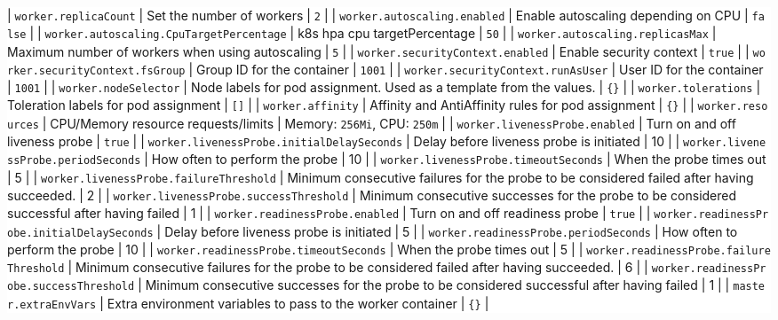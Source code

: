 | `worker.replicaCount`                       | Set the number of workers                                                                                                                  | `2`                                                     |
| `worker.autoscaling.enabled`                | Enable autoscaling depending on CPU                                                                                                        | `false`                                                 |
| `worker.autoscaling.CpuTargetPercentage`    | k8s hpa cpu targetPercentage                                                                                                               | `50`                                                    |
| `worker.autoscaling.replicasMax`            | Maximum number of workers when using autoscaling                                                                                           | `5`                                                     |
| `worker.securityContext.enabled`            | Enable security context                                                                                                                    | `true`                                                  |
| `worker.securityContext.fsGroup`            | Group ID for the container                                                                                                                 | `1001`                                                  |
| `worker.securityContext.runAsUser`          | User ID for the container                                                                                                                  | `1001`                                                  |
| `worker.nodeSelector`                       | Node labels for pod assignment. Used as a template from the values.                                                                        | `{}`                                                    |
| `worker.tolerations`                        | Toleration labels for pod assignment                                                                                                       | `[]`                                                    |
| `worker.affinity`                           | Affinity and AntiAffinity rules for pod assignment                                                                                         | `{}`                                                    |
| `worker.resources`                          | CPU/Memory resource requests/limits                                                                                                        | Memory: `256Mi`, CPU: `250m`                            |
| `worker.livenessProbe.enabled`              | Turn on and off liveness probe                                                                                                             | `true`                                                  |
| `worker.livenessProbe.initialDelaySeconds`  | Delay before liveness probe is initiated                                                                                                   | 10                                                      |
| `worker.livenessProbe.periodSeconds`        | How often to perform the probe                                                                                                             | 10                                                      |
| `worker.livenessProbe.timeoutSeconds`       | When the probe times out                                                                                                                   | 5                                                       |
| `worker.livenessProbe.failureThreshold`     | Minimum consecutive failures for the probe to be considered failed after having succeeded.                                                 | 2                                                       |
| `worker.livenessProbe.successThreshold`     | Minimum consecutive successes for the probe to be considered successful after having failed                                                | 1                                                       |
| `worker.readinessProbe.enabled`             | Turn on and off readiness probe                                                                                                            | `true`                                                  |
| `worker.readinessProbe.initialDelaySeconds` | Delay before liveness probe is initiated                                                                                                   | 5                                                       |
| `worker.readinessProbe.periodSeconds`       | How often to perform the probe                                                                                                             | 10                                                      |
| `worker.readinessProbe.timeoutSeconds`      | When the probe times out                                                                                                                   | 5                                                       |
| `worker.readinessProbe.failureThreshold`    | Minimum consecutive failures for the probe to be considered failed after having succeeded.                                                 | 6                                                       |
| `worker.readinessProbe.successThreshold`    | Minimum consecutive successes for the probe to be considered successful after having failed                                                | 1                                                       |
| `master.extraEnvVars`                       | Extra environment variables to pass to the worker container                                                                                | `{}`                                                    |